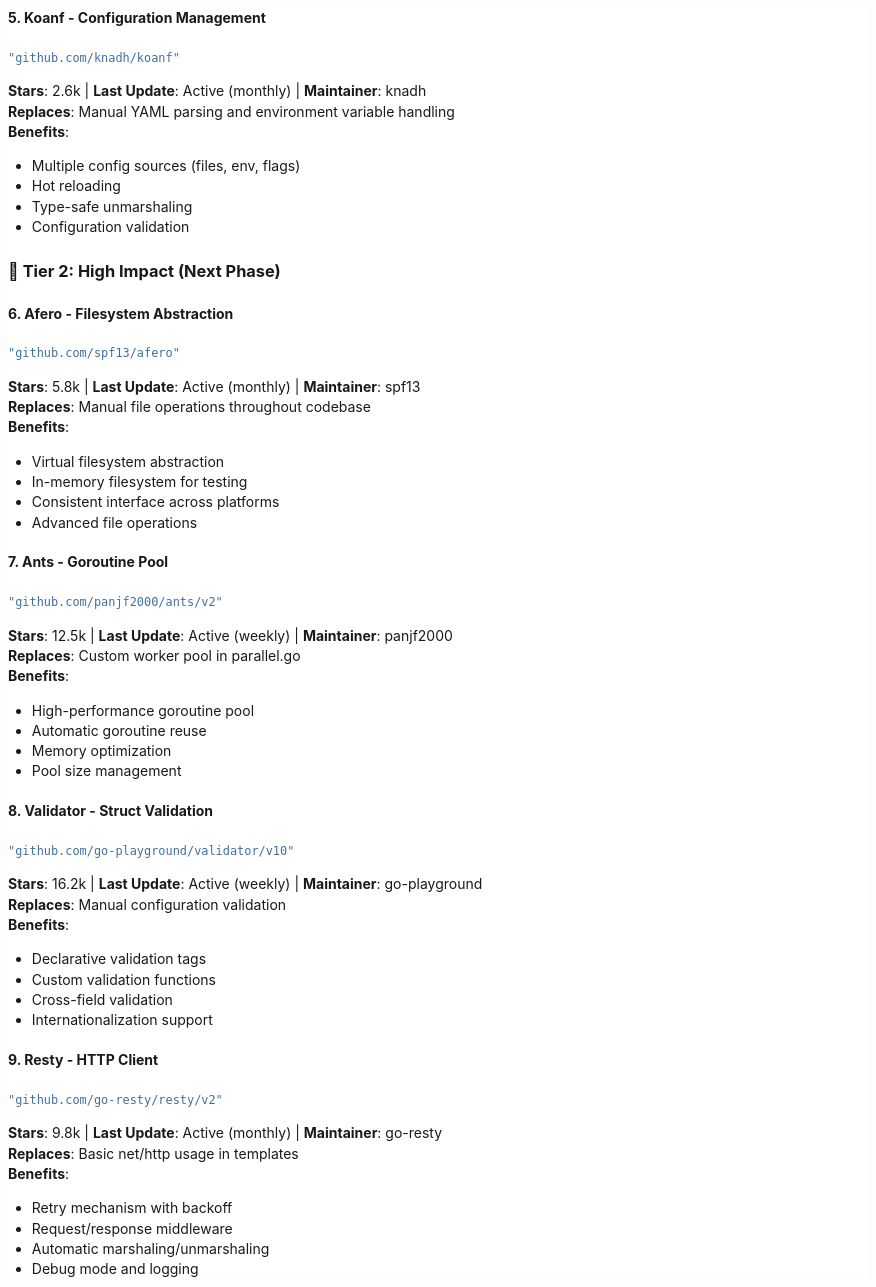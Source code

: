 #### 5. **Koanf** - Configuration Management
```go
"github.com/knadh/koanf"
```
**Stars**: 2.6k | **Last Update**: Active (monthly) | **Maintainer**: knadh  
**Replaces**: Manual YAML parsing and environment variable handling  
**Benefits**:
- Multiple config sources (files, env, flags)
- Hot reloading
- Type-safe unmarshaling
- Configuration validation

### 🚀 **Tier 2: High Impact (Next Phase)**

#### 6. **Afero** - Filesystem Abstraction
```go
"github.com/spf13/afero"
```
**Stars**: 5.8k | **Last Update**: Active (monthly) | **Maintainer**: spf13  
**Replaces**: Manual file operations throughout codebase  
**Benefits**:
- Virtual filesystem abstraction
- In-memory filesystem for testing
- Consistent interface across platforms
- Advanced file operations

#### 7. **Ants** - Goroutine Pool
```go
"github.com/panjf2000/ants/v2"
```
**Stars**: 12.5k | **Last Update**: Active (weekly) | **Maintainer**: panjf2000  
**Replaces**: Custom worker pool in parallel.go  
**Benefits**:
- High-performance goroutine pool
- Automatic goroutine reuse
- Memory optimization
- Pool size management

#### 8. **Validator** - Struct Validation
```go
"github.com/go-playground/validator/v10"
```
**Stars**: 16.2k | **Last Update**: Active (weekly) | **Maintainer**: go-playground  
**Replaces**: Manual configuration validation  
**Benefits**:
- Declarative validation tags
- Custom validation functions
- Cross-field validation
- Internationalization support

#### 9. **Resty** - HTTP Client
```go
"github.com/go-resty/resty/v2"
```
**Stars**: 9.8k | **Last Update**: Active (monthly) | **Maintainer**: go-resty  
**Replaces**: Basic net/http usage in templates  
**Benefits**:
- Retry mechanism with backoff
- Request/response middleware
- Automatic marshaling/unmarshaling
- Debug mode and logging
